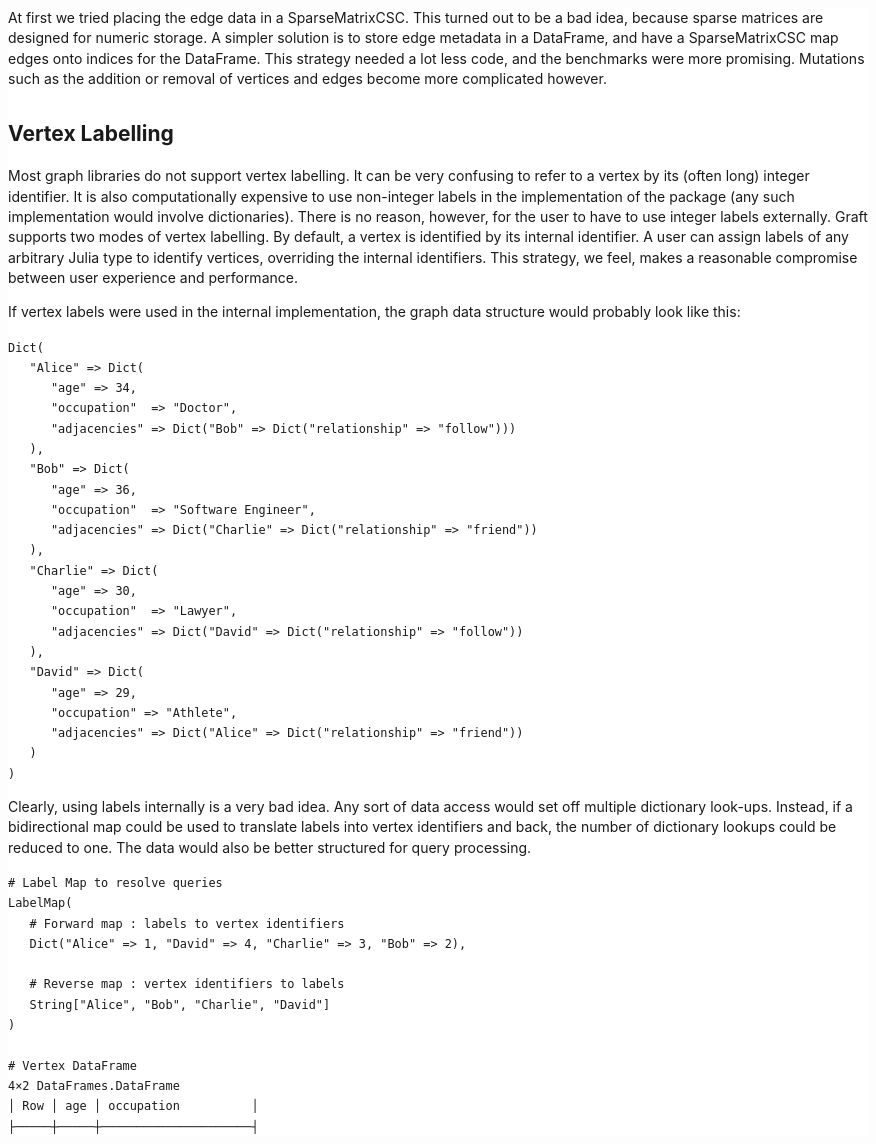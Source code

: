 At first we tried placing the edge data in a SparseMatrixCSC. This turned out to be a bad idea, because sparse matrices are designed for numeric storage.
A simpler solution is to store edge metadata in a DataFrame, and have a SparseMatrixCSC map edges onto indices for the DataFrame. This strategy needed a lot less
code, and the benchmarks were more promising. Mutations such as the addition or removal of vertices and edges become more complicated however.

## Vertex Labelling
Most graph libraries do not support vertex labelling. It can be very confusing to refer to a vertex by its (often long) integer identifier. It is also
computationally expensive to use non-integer labels in the implementation of the package (any such implementation would involve dictionaries). There is no reason, however,
for the user to have to use integer labels externally. Graft supports two modes of vertex labelling. By default, a vertex is identified by its internal identifier. A user
can assign labels of any arbitrary Julia type to identify vertices, overriding the internal identifiers. This strategy, we feel, makes a reasonable compromise between
user experience and performance.

If vertex labels were used in the internal implementation, the graph data structure would probably look like this:

```
Dict(
   "Alice" => Dict(
      "age" => 34,
      "occupation"  => "Doctor",
      "adjacencies" => Dict("Bob" => Dict("relationship" => "follow")))
   ),
   "Bob" => Dict(
      "age" => 36,
      "occupation"  => "Software Engineer",
      "adjacencies" => Dict("Charlie" => Dict("relationship" => "friend"))
   ),
   "Charlie" => Dict(
      "age" => 30,
      "occupation"  => "Lawyer",
      "adjacencies" => Dict("David" => Dict("relationship" => "follow"))
   ),
   "David" => Dict(
      "age" => 29,
      "occupation" => "Athlete",
      "adjacencies" => Dict("Alice" => Dict("relationship" => "friend"))
   )
)
```

Clearly, using labels internally is a very bad idea. Any sort of data access would set off multiple dictionary look-ups. Instead, if a bidirectional map
could be used to translate labels into vertex identifiers and back, the number of dictionary lookups could be reduced to one. The data would also be better structured for query processing.

```
# Label Map to resolve queries
LabelMap(
   # Forward map : labels to vertex identifiers
   Dict("Alice" => 1, "David" => 4, "Charlie" => 3, "Bob" => 2),

   # Reverse map : vertex identifiers to labels
   String["Alice", "Bob", "Charlie", "David"]
)

# Vertex DataFrame
4×2 DataFrames.DataFrame
│ Row │ age │ occupation          │
├─────┼─────┼─────────────────────┤
```
